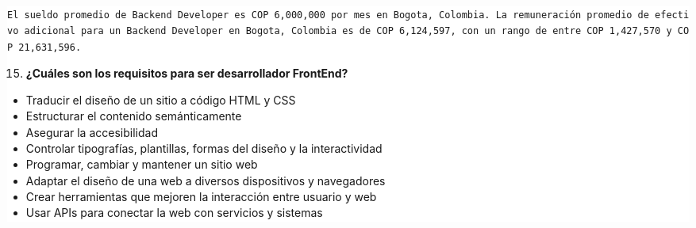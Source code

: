     El sueldo promedio de Backend Developer es COP 6,000,000 por mes en Bogota, Colombia. La remuneración promedio de efectivo adicional para un Backend Developer en Bogota, Colombia es de COP 6,124,597, con un rango de entre COP 1,427,570 y COP 21,631,596.

15. **¿Cuáles son los requisitos para ser desarrollador FrontEnd?**

- Traducir el diseño de un sitio a código HTML y CSS
- Estructurar el contenido semánticamente
- Asegurar la accesibilidad 
- Controlar tipografías, plantillas, formas del diseño y la interactividad
- Programar, cambiar y mantener un sitio web
- Adaptar el diseño de una web a diversos dispositivos y navegadores
- Crear herramientas que mejoren la interacción entre usuario y web
- Usar APIs para conectar la web con servicios y sistemas


